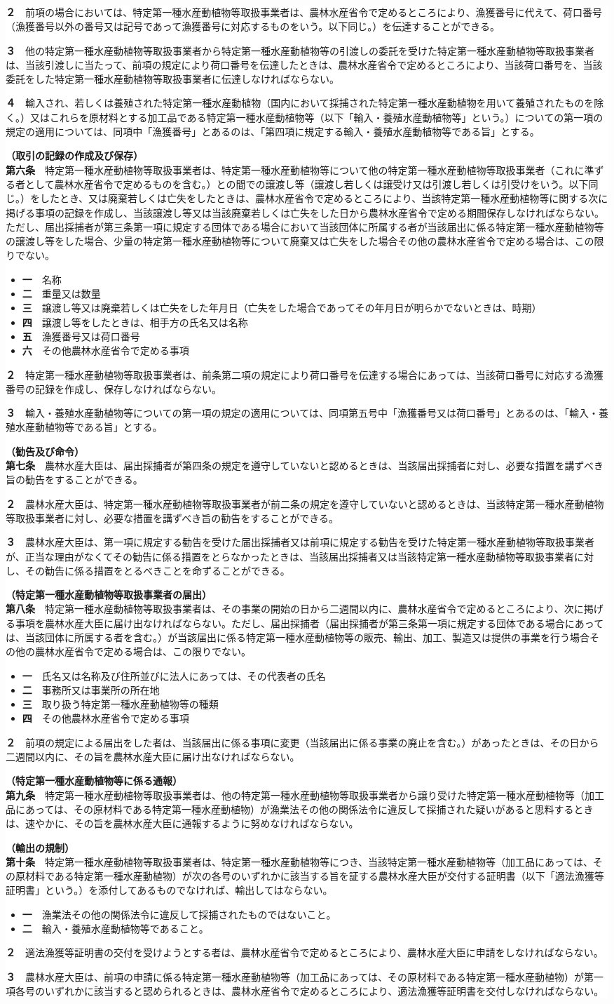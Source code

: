 **２**　前項の場合においては、特定第一種水産動植物等取扱事業者は、農林水産省令で定めるところにより、漁獲番号に代えて、荷口番号（漁獲番号以外の番号又は記号であって漁獲番号に対応するものをいう。以下同じ。）を伝達することができる。  
  
**３**　他の特定第一種水産動植物等取扱事業者から特定第一種水産動植物等の引渡しの委託を受けた特定第一種水産動植物等取扱事業者は、当該引渡しに当たって、前項の規定により荷口番号を伝達したときは、農林水産省令で定めるところにより、当該荷口番号を、当該委託をした特定第一種水産動植物等取扱事業者に伝達しなければならない。  
  
**４**　輸入され、若しくは養殖された特定第一種水産動植物（国内において採捕された特定第一種水産動植物を用いて養殖されたものを除く。）又はこれらを原材料とする加工品である特定第一種水産動植物等（以下「輸入・養殖水産動植物等」という。）についての第一項の規定の適用については、同項中「漁獲番号」とあるのは、「第四項に規定する輸入・養殖水産動植物等である旨」とする。  
  
**（取引の記録の作成及び保存）**  
**第六条**　特定第一種水産動植物等取扱事業者は、特定第一種水産動植物等について他の特定第一種水産動植物等取扱事業者（これに準ずる者として農林水産省令で定めるものを含む。）との間での譲渡し等（譲渡し若しくは譲受け又は引渡し若しくは引受けをいう。以下同じ。）をしたとき、又は廃棄若しくは亡失をしたときは、農林水産省令で定めるところにより、当該特定第一種水産動植物等に関する次に掲げる事項の記録を作成し、当該譲渡し等又は当該廃棄若しくは亡失をした日から農林水産省令で定める期間保存しなければならない。ただし、届出採捕者が第三条第一項に規定する団体である場合において当該団体に所属する者が当該届出に係る特定第一種水産動植物等の譲渡し等をした場合、少量の特定第一種水産動植物等について廃棄又は亡失をした場合その他の農林水産省令で定める場合は、この限りでない。  
* **一**　名称  
* **二**　重量又は数量  
* **三**　譲渡し等又は廃棄若しくは亡失をした年月日（亡失をした場合であってその年月日が明らかでないときは、時期）  
* **四**　譲渡し等をしたときは、相手方の氏名又は名称  
* **五**　漁獲番号又は荷口番号  
* **六**　その他農林水産省令で定める事項  
  
**２**　特定第一種水産動植物等取扱事業者は、前条第二項の規定により荷口番号を伝達する場合にあっては、当該荷口番号に対応する漁獲番号の記録を作成し、保存しなければならない。  
  
**３**　輸入・養殖水産動植物等についての第一項の規定の適用については、同項第五号中「漁獲番号又は荷口番号」とあるのは、「輸入・養殖水産動植物等である旨」とする。  
  
**（勧告及び命令）**  
**第七条**　農林水産大臣は、届出採捕者が第四条の規定を遵守していないと認めるときは、当該届出採捕者に対し、必要な措置を講ずべき旨の勧告をすることができる。  
  
**２**　農林水産大臣は、特定第一種水産動植物等取扱事業者が前二条の規定を遵守していないと認めるときは、当該特定第一種水産動植物等取扱事業者に対し、必要な措置を講ずべき旨の勧告をすることができる。  
  
**３**　農林水産大臣は、第一項に規定する勧告を受けた届出採捕者又は前項に規定する勧告を受けた特定第一種水産動植物等取扱事業者が、正当な理由がなくてその勧告に係る措置をとらなかったときは、当該届出採捕者又は当該特定第一種水産動植物等取扱事業者に対し、その勧告に係る措置をとるべきことを命ずることができる。  
  
**（特定第一種水産動植物等取扱事業者の届出）**  
**第八条**　特定第一種水産動植物等取扱事業者は、その事業の開始の日から二週間以内に、農林水産省令で定めるところにより、次に掲げる事項を農林水産大臣に届け出なければならない。ただし、届出採捕者（届出採捕者が第三条第一項に規定する団体である場合にあっては、当該団体に所属する者を含む。）が当該届出に係る特定第一種水産動植物等の販売、輸出、加工、製造又は提供の事業を行う場合その他の農林水産省令で定める場合は、この限りでない。  
* **一**　氏名又は名称及び住所並びに法人にあっては、その代表者の氏名  
* **二**　事務所又は事業所の所在地  
* **三**　取り扱う特定第一種水産動植物等の種類  
* **四**　その他農林水産省令で定める事項  
  
**２**　前項の規定による届出をした者は、当該届出に係る事項に変更（当該届出に係る事業の廃止を含む。）があったときは、その日から二週間以内に、その旨を農林水産大臣に届け出なければならない。  
  
**（特定第一種水産動植物等に係る通報）**  
**第九条**　特定第一種水産動植物等取扱事業者は、他の特定第一種水産動植物等取扱事業者から譲り受けた特定第一種水産動植物等（加工品にあっては、その原材料である特定第一種水産動植物）が漁業法その他の関係法令に違反して採捕された疑いがあると思料するときは、速やかに、その旨を農林水産大臣に通報するように努めなければならない。  
  
**（輸出の規制）**  
**第十条**　特定第一種水産動植物等取扱事業者は、特定第一種水産動植物等につき、当該特定第一種水産動植物等（加工品にあっては、その原材料である特定第一種水産動植物）が次の各号のいずれかに該当する旨を証する農林水産大臣が交付する証明書（以下「適法漁獲等証明書」という。）を添付してあるものでなければ、輸出してはならない。  
* **一**　漁業法その他の関係法令に違反して採捕されたものではないこと。  
* **二**　輸入・養殖水産動植物等であること。  
  
**２**　適法漁獲等証明書の交付を受けようとする者は、農林水産省令で定めるところにより、農林水産大臣に申請をしなければならない。  
  
**３**　農林水産大臣は、前項の申請に係る特定第一種水産動植物等（加工品にあっては、その原材料である特定第一種水産動植物）が第一項各号のいずれかに該当すると認められるときは、農林水産省令で定めるところにより、適法漁獲等証明書を交付しなければならない。  
  